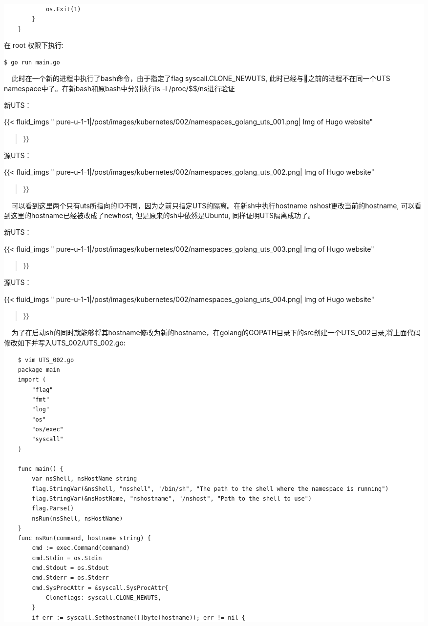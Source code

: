         		os.Exit(1)
        	}
        }


在 root 权限下执行:

    $ go run main.go

&nbsp;&nbsp;&nbsp;&nbsp;此时在一个新的进程中执行了bash命令，由于指定了flag syscall.CLONE_NEWUTS, 此时已经与之前的进程不在同一个UTS namespace中了。在新bash和原bash中分别执行ls -l /proc/$$/ns进行验证

新UTS：

{{< fluid_imgs
    " pure-u-1-1|/post/images/kubernetes/002/namespaces_golang_uts_001.png| Img of Hugo website"
>}}

源UTS：

{{< fluid_imgs
    " pure-u-1-1|/post/images/kubernetes/002/namespaces_golang_uts_002.png| Img of Hugo website"
>}}

&nbsp;&nbsp;&nbsp;&nbsp;可以看到这里两个只有uts所指向的ID不同，因为之前只指定UTS的隔离。在新sh中执行hostname nshost更改当前的hostname, 可以看到这里的hostname已经被改成了newhost, 但是原来的sh中依然是Ubuntu, 同样证明UTS隔离成功了。

新UTS：

{{< fluid_imgs
    " pure-u-1-1|/post/images/kubernetes/002/namespaces_golang_uts_003.png| Img of Hugo website"
>}}

源UTS：

{{< fluid_imgs
    " pure-u-1-1|/post/images/kubernetes/002/namespaces_golang_uts_004.png| Img of Hugo website"
>}}


&nbsp;&nbsp;&nbsp;&nbsp;为了在启动sh的同时就能够将其hostname修改为新的hostname，在golang的GOPATH目录下的src创建一个UTS_002目录,将上面代码修改如下并写入UTS_002/UTS_002.go:

        $ vim UTS_002.go
        package main
        import (
        	"flag"
        	"fmt"
        	"log"
        	"os"
        	"os/exec"
        	"syscall"
        )

        func main() {
        	var nsShell, nsHostName string
        	flag.StringVar(&nsShell, "nsshell", "/bin/sh", "The path to the shell where the namespace is running")
        	flag.StringVar(&nsHostName, "nshostname", "/nshost", "Path to the shell to use")
        	flag.Parse()
        	nsRun(nsShell, nsHostName)
        }
        func nsRun(command, hostname string) {
        	cmd := exec.Command(command)
        	cmd.Stdin = os.Stdin
        	cmd.Stdout = os.Stdout
        	cmd.Stderr = os.Stderr
        	cmd.SysProcAttr = &syscall.SysProcAttr{
        		Cloneflags: syscall.CLONE_NEWUTS,
        	}
        	if err := syscall.Sethostname([]byte(hostname)); err != nil {